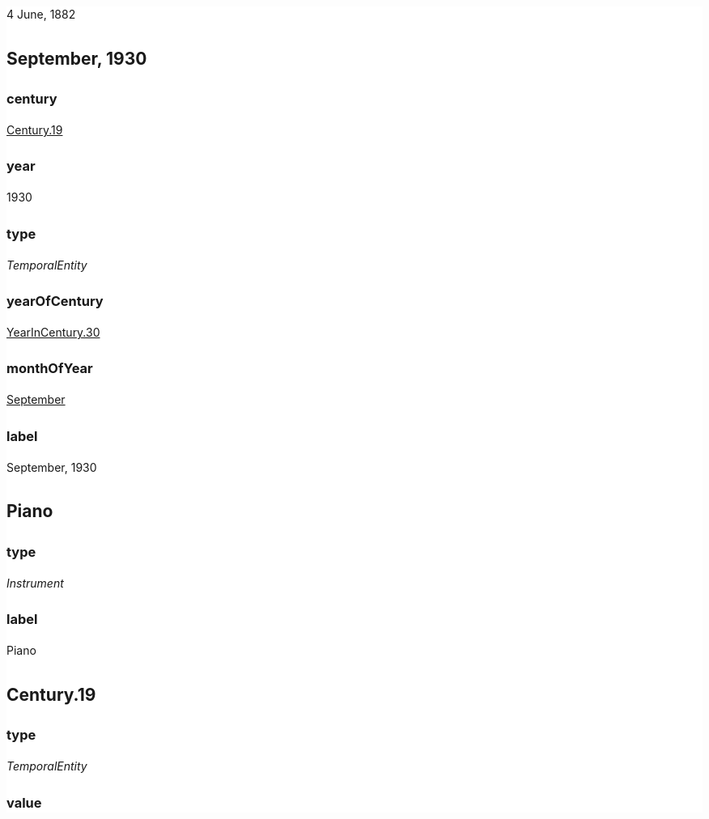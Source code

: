 
4 June, 1882

## September, 1930

### century


[Century.19](#Century.19)

### year


1930

### type


*TemporalEntity*

### yearOfCentury


[YearInCentury.30](#YearInCentury.30)

### monthOfYear


[September](#September)

### label


September, 1930

## Piano

### type


*Instrument*

### label


Piano

## Century.19

### type


*TemporalEntity*

### value
